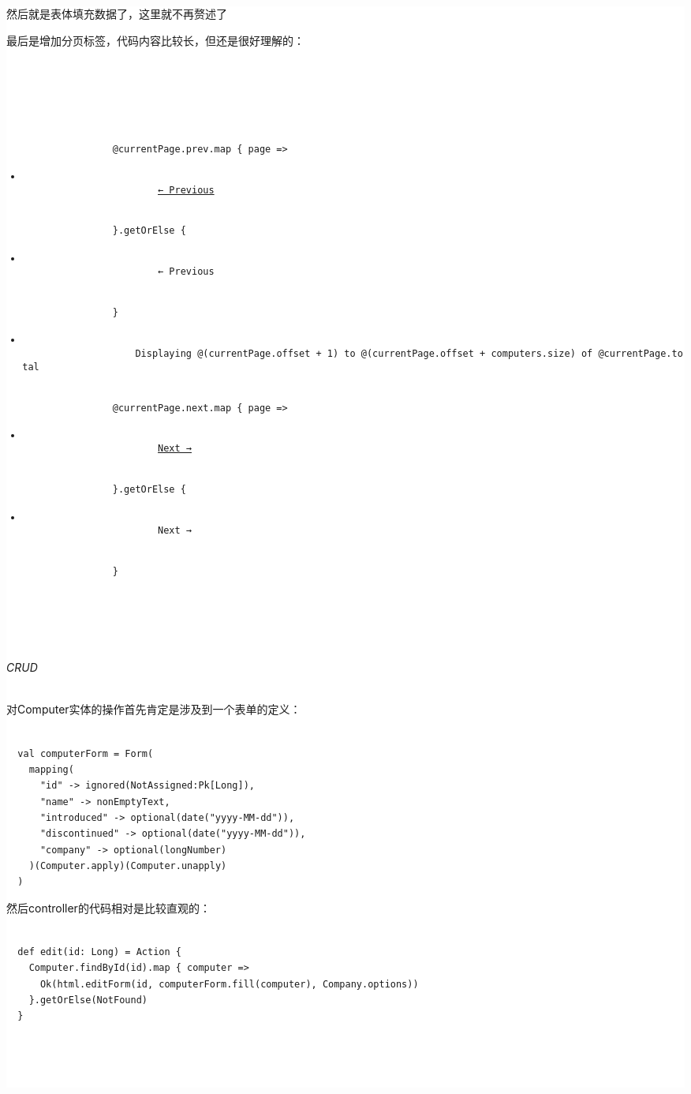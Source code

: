 然后就是表体填充数据了，这里就不再赘述了

最后是增加分页标签，代码内容比较长，但还是很好理解的：

<pre class="prettyprint"><code>
        <div id="pagination" class="pagination">
            <ul>
                @currentPage.prev.map { page =>
                    <li class="prev">
                        <a href="@link(page)">&larr; Previous</a>
                    </li> 
                }.getOrElse {
                    <li class="prev disabled">
                        <a>&larr; Previous</a>
                    </li>
                }
                <li class="current">
                    <a>Displaying @(currentPage.offset + 1) to @(currentPage.offset + computers.size) of @currentPage.total</a>
                </li>
                @currentPage.next.map { page =>
                    <li class="next">
                        <a href="@link(page)">Next &rarr;</a>
                    </li> 
                }.getOrElse {
                    <li class="next disabled">
                        <a>Next &rarr;</a>
                    </li>
                }
            </ul>
        </div>
</code></pre>



###### CRUD

对Computer实体的操作首先肯定是涉及到一个表单的定义：

<pre class="prettyprint"><code>
  val computerForm = Form(
    mapping(
      "id" -> ignored(NotAssigned:Pk[Long]),
      "name" -> nonEmptyText,
      "introduced" -> optional(date("yyyy-MM-dd")),
      "discontinued" -> optional(date("yyyy-MM-dd")),
      "company" -> optional(longNumber)
    )(Computer.apply)(Computer.unapply)
  )
</code></pre>

然后controller的代码相对是比较直观的：

<pre class="prettyprint"><code>
  def edit(id: Long) = Action {
    Computer.findById(id).map { computer =>
      Ok(html.editForm(id, computerForm.fill(computer), Company.options))
    }.getOrElse(NotFound)
  }
  